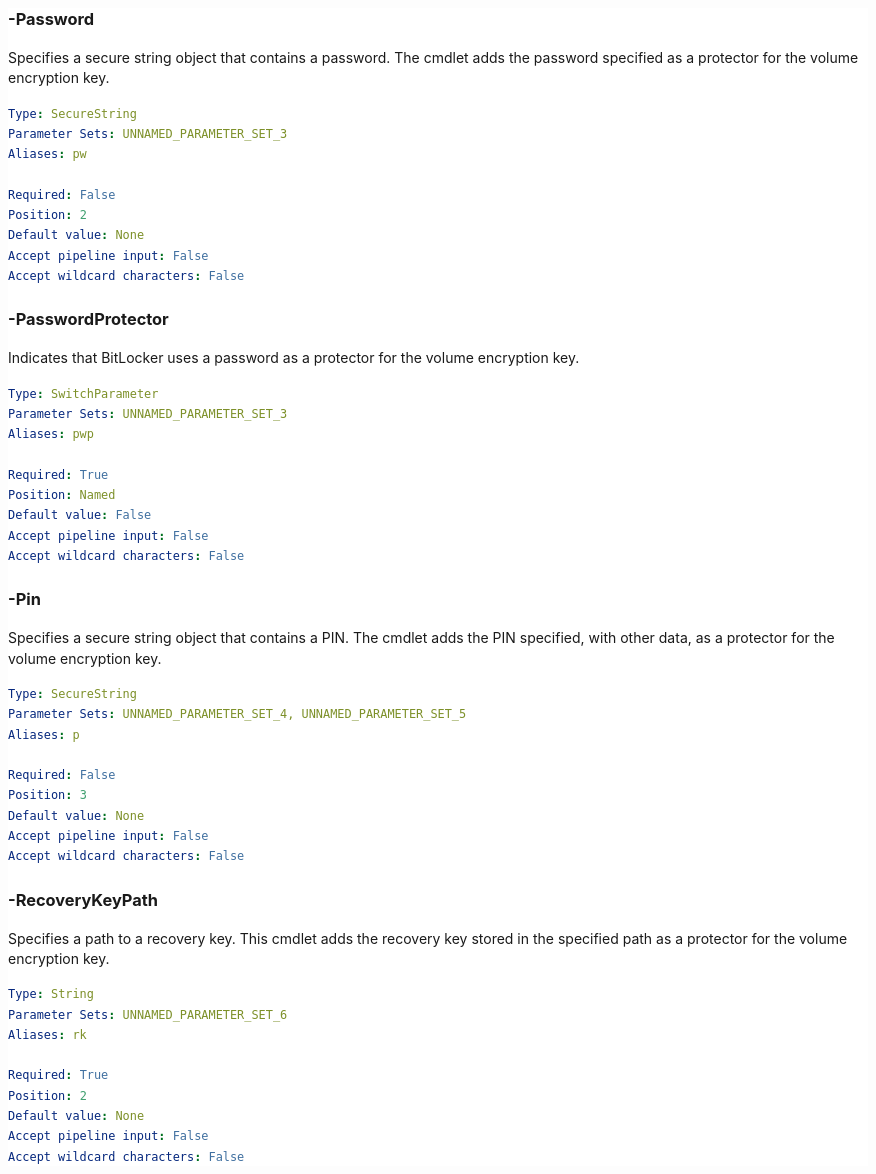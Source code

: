 ### -Password
Specifies a secure string object that contains a password.
The cmdlet adds the password specified as a protector for the volume encryption key.

```yaml
Type: SecureString
Parameter Sets: UNNAMED_PARAMETER_SET_3
Aliases: pw

Required: False
Position: 2
Default value: None
Accept pipeline input: False
Accept wildcard characters: False
```

### -PasswordProtector
Indicates that BitLocker uses a password as a protector for the volume encryption key.

```yaml
Type: SwitchParameter
Parameter Sets: UNNAMED_PARAMETER_SET_3
Aliases: pwp

Required: True
Position: Named
Default value: False
Accept pipeline input: False
Accept wildcard characters: False
```

### -Pin
Specifies a secure string object that contains a PIN.
The cmdlet adds the PIN specified, with other data, as a protector for the volume encryption key.

```yaml
Type: SecureString
Parameter Sets: UNNAMED_PARAMETER_SET_4, UNNAMED_PARAMETER_SET_5
Aliases: p

Required: False
Position: 3
Default value: None
Accept pipeline input: False
Accept wildcard characters: False
```

### -RecoveryKeyPath
Specifies a path to a recovery key.
This cmdlet adds the recovery key stored in the specified path as a protector for the volume encryption key.

```yaml
Type: String
Parameter Sets: UNNAMED_PARAMETER_SET_6
Aliases: rk

Required: True
Position: 2
Default value: None
Accept pipeline input: False
Accept wildcard characters: False
```

